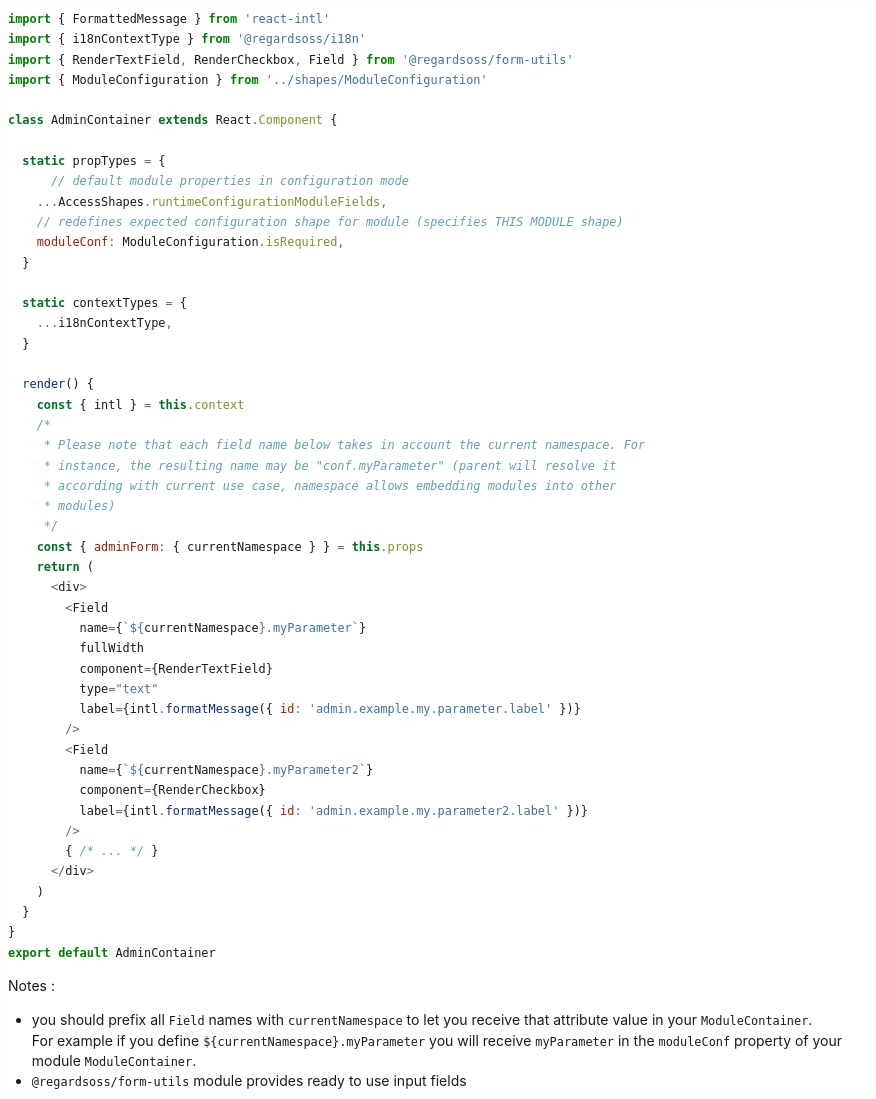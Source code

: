 ```javascript
import { FormattedMessage } from 'react-intl'
import { i18nContextType } from '@regardsoss/i18n'
import { RenderTextField, RenderCheckbox, Field } from '@regardsoss/form-utils'
import { ModuleConfiguration } from '../shapes/ModuleConfiguration'

class AdminContainer extends React.Component {

  static propTypes = {
      // default module properties in configuration mode
    ...AccessShapes.runtimeConfigurationModuleFields,
    // redefines expected configuration shape for module (specifies THIS MODULE shape)
    moduleConf: ModuleConfiguration.isRequired,
  }

  static contextTypes = {
    ...i18nContextType,
  }

  render() {
    const { intl } = this.context
    /* 
     * Please note that each field name below takes in account the current namespace. For 
     * instance, the resulting name may be "conf.myParameter" (parent will resolve it 
     * according with current use case, namespace allows embedding modules into other
     * modules)
     */
    const { adminForm: { currentNamespace } } = this.props
    return (
      <div>
        <Field
          name={`${currentNamespace}.myParameter`}
          fullWidth
          component={RenderTextField}
          type="text"
          label={intl.formatMessage({ id: 'admin.example.my.parameter.label' })}
        />
        <Field
          name={`${currentNamespace}.myParameter2`}
          component={RenderCheckbox}
          label={intl.formatMessage({ id: 'admin.example.my.parameter2.label' })}
        />
        { /* ... */ }
      </div>
    )
  }
}
export default AdminContainer

```

Notes :
 - you should prefix all `Field` names with `currentNamespace` to let you receive that attribute value in your `ModuleContainer`.  
 For example if you define `${currentNamespace}.myParameter` you will receive `myParameter` in the `moduleConf` property of your module `ModuleContainer`. 
 - `@regardsoss/form-utils` module provides ready to use input fields

